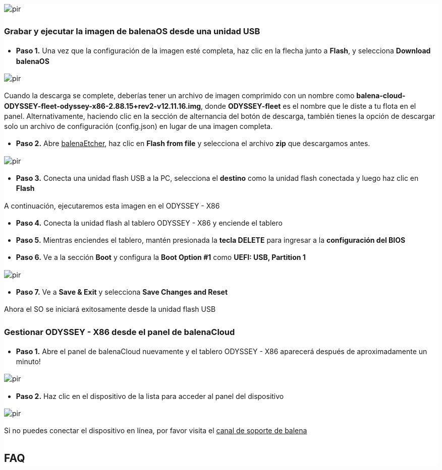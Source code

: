 <p style={{textAlign: 'center'}}><img src="https://files.seeedstudio.com/wiki/balenaOS/9.png" alt="pir" width="350" height="auto"/></p>

### Grabar y ejecutar la imagen de balenaOS desde una unidad USB

- **Paso 1.** Una vez que la configuración de la imagen esté completa, haz clic en la flecha junto a **Flash**, y selecciona **Download balenaOS**

<p style={{textAlign: 'center'}}><img src="https://files.seeedstudio.com/wiki/balenaOS/10.jpg" alt="pir" width="300" height="auto"/></p>

Cuando la descarga se complete, deberías tener un archivo de imagen comprimido con un nombre como **balena-cloud-ODYSSEY-fleet-odyssey-x86-2.88.15+rev2-v12.11.16.img**, donde **ODYSSEY-fleet** es el nombre que le diste a tu flota en el panel. Alternativamente, haciendo clic en la sección de alternancia del botón de descarga, también tienes la opción de descargar solo un archivo de configuración (config.json) en lugar de una imagen completa.

- **Paso 2.** Abre [balenaEtcher](https://www.balena.io/etcher), haz clic en **Flash from file** y selecciona el archivo **zip** que descargamos antes.

<p style={{textAlign: 'center'}}><img src="https://files.seeedstudio.com/wiki/balenaOS/etcher.png" alt="pir" width="600" height="auto"/></p>

- **Paso 3.** Conecta una unidad flash USB a la PC, selecciona el **destino** como la unidad flash conectada y luego haz clic en **Flash**

A continuación, ejecutaremos esta imagen en el ODYSSEY - X86

- **Paso 4.** Conecta la unidad flash al tablero ODYSSEY - X86 y enciende el tablero

- **Paso 5.** Mientras enciendes el tablero, mantén presionada la **tecla DELETE** para ingresar a la **configuración del BIOS**

- **Paso 6.** Ve a la sección **Boot** y configura la **Boot Option #1** como **UEFI: USB, Partition 1**

<p style={{textAlign: 'center'}}><img src="https://files.seeedstudio.com/wiki/Mender/client/UEFI.png" alt="pir" width="1000" height="auto"/></p>

- **Paso 7.** Ve a **Save & Exit** y selecciona **Save Changes and Reset**

Ahora el SO se iniciará exitosamente desde la unidad flash USB

### Gestionar ODYSSEY - X86 desde el panel de balenaCloud

- **Paso 1.** Abre el panel de balenaCloud nuevamente y el tablero ODYSSEY - X86 aparecerá después de aproximadamente un minuto!

<p style={{textAlign: 'center'}}><img src="https://files.seeedstudio.com/wiki/balenaOS/11.png" alt="pir" width="1000" height="auto"/></p>

- **Paso 2.** Haz clic en el dispositivo de la lista para acceder al panel del dispositivo

<p style={{textAlign: 'center'}}><img src="https://files.seeedstudio.com/wiki/balenaOS/12.png" alt="pir" width="1000" height="auto"/></p>

Si no puedes conectar el dispositivo en línea, por favor visita el [canal de soporte de balena](https://www.balena.io/docs/learn/welcome/support)

## FAQ
